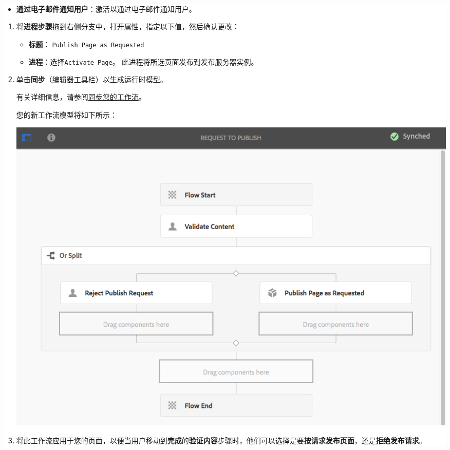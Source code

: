    * **通过电子邮件通知用户**：激活以通过电子邮件通知用户。

1. 将&#x200B;**进程步骤**&#x200B;拖到右侧分支中，打开属性，指定以下值，然后确认更改：

   * **标题**： `Publish Page as Requested`

   * **进程**：选择`Activate Page`。 此进程将所选页面发布到发布服务器实例。

1. 单击&#x200B;**同步**（编辑器工具栏）以生成运行时模型。

   有关详细信息，请参阅[同步您的工作流](#sync-your-workflow-generate-a-runtime-model)。

   您的新工作流模型将如下所示：

   ![wf-13](assets/wf-13.png)

1. 将此工作流应用于您的页面，以便当用户移动到&#x200B;**完成**&#x200B;的&#x200B;**验证内容**&#x200B;步骤时，他们可以选择是要&#x200B;**按请求发布页面**，还是&#x200B;**拒绝发布请求**。
